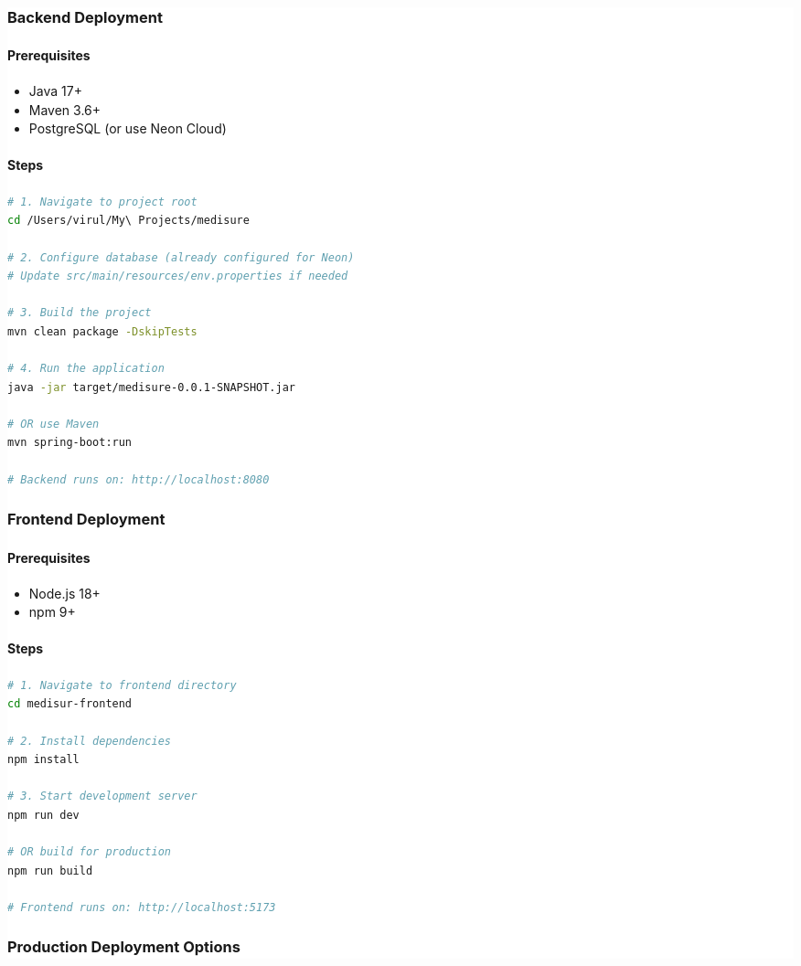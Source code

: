 ### Backend Deployment

#### Prerequisites
- Java 17+
- Maven 3.6+
- PostgreSQL (or use Neon Cloud)

#### Steps
```bash
# 1. Navigate to project root
cd /Users/virul/My\ Projects/medisure

# 2. Configure database (already configured for Neon)
# Update src/main/resources/env.properties if needed

# 3. Build the project
mvn clean package -DskipTests

# 4. Run the application
java -jar target/medisure-0.0.1-SNAPSHOT.jar

# OR use Maven
mvn spring-boot:run

# Backend runs on: http://localhost:8080
```

### Frontend Deployment

#### Prerequisites
- Node.js 18+
- npm 9+

#### Steps
```bash
# 1. Navigate to frontend directory
cd medisur-frontend

# 2. Install dependencies
npm install

# 3. Start development server
npm run dev

# OR build for production
npm run build

# Frontend runs on: http://localhost:5173
```

### Production Deployment Options
